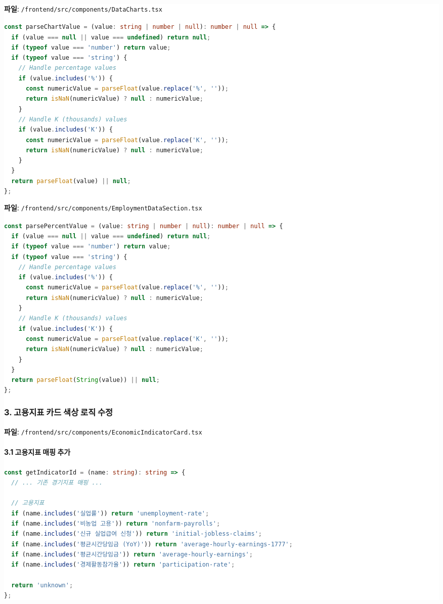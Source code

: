 **파일**: `/frontend/src/components/DataCharts.tsx`

```typescript
const parseChartValue = (value: string | number | null): number | null => {
  if (value === null || value === undefined) return null;
  if (typeof value === 'number') return value;
  if (typeof value === 'string') {
    // Handle percentage values
    if (value.includes('%')) {
      const numericValue = parseFloat(value.replace('%', ''));
      return isNaN(numericValue) ? null : numericValue;
    }
    // Handle K (thousands) values
    if (value.includes('K')) {
      const numericValue = parseFloat(value.replace('K', ''));
      return isNaN(numericValue) ? null : numericValue;
    }
  }
  return parseFloat(value) || null;
};
```

**파일**: `/frontend/src/components/EmploymentDataSection.tsx`

```typescript
const parsePercentValue = (value: string | number | null): number | null => {
  if (value === null || value === undefined) return null;
  if (typeof value === 'number') return value;
  if (typeof value === 'string') {
    // Handle percentage values
    if (value.includes('%')) {
      const numericValue = parseFloat(value.replace('%', ''));
      return isNaN(numericValue) ? null : numericValue;
    }
    // Handle K (thousands) values
    if (value.includes('K')) {
      const numericValue = parseFloat(value.replace('K', ''));
      return isNaN(numericValue) ? null : numericValue;
    }
  }
  return parseFloat(String(value)) || null;
};
```

### 3. 고용지표 카드 색상 로직 수정

**파일**: `/frontend/src/components/EconomicIndicatorCard.tsx`

#### 3.1 고용지표 매핑 추가

```typescript
const getIndicatorId = (name: string): string => {
  // ... 기존 경기지표 매핑 ...

  // 고용지표
  if (name.includes('실업률')) return 'unemployment-rate';
  if (name.includes('비농업 고용')) return 'nonfarm-payrolls';
  if (name.includes('신규 실업급여 신청')) return 'initial-jobless-claims';
  if (name.includes('평균시간당임금 (YoY)')) return 'average-hourly-earnings-1777';
  if (name.includes('평균시간당임금')) return 'average-hourly-earnings';
  if (name.includes('경제활동참가율')) return 'participation-rate';

  return 'unknown';
};
```
